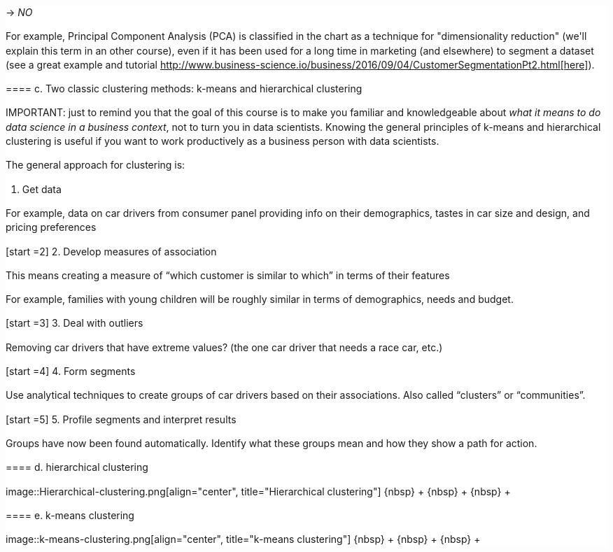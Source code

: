 -> *NO*

For example, Principal Component Analysis (PCA) is classified in the chart as a technique for "dimensionality reduction" (we'll explain this term in an other course), even if it has been used for a long time in marketing (and elsewhere) to segment a dataset (see a great example and tutorial http://www.business-science.io/business/2016/09/04/CustomerSegmentationPt2.html[here]).

==== c. Two classic clustering methods: k-means and hierarchical clustering

IMPORTANT: just to remind you that the goal of this course is to make you familiar and knowledgeable about *what it means to do data science in a business context*, not to turn you in data scientists. Knowing the general principles of k-means and hierarchical clustering is useful if you want to work productively as a business person with data scientists.

The general approach for clustering is:

1. Get data

For example, data on car drivers from consumer panel providing info on their demographics, tastes in car size and design, and pricing preferences

[start =2]
2. Develop measures of association

This means creating a measure of “which customer is similar to which” in terms of their features

For example, families with young children will be roughly similar in terms of demographics, needs and budget.

[start =3]
3. Deal with outliers

Removing car drivers that have extreme values? (the one car driver that needs a race car, etc.)

[start =4]
4. Form segments

Use analytical techniques to create groups of car drivers based on their associations. Also called “clusters” or “communities”.

[start =5]
5. Profile segments and interpret results

Groups have now been found automatically. Identify what these groups mean and how they show a path for action.


==== d. hierarchical clustering

image::Hierarchical-clustering.png[align="center", title="Hierarchical clustering"]
{nbsp} +
{nbsp} +
{nbsp} +

==== e. k-means clustering

image::k-means-clustering.png[align="center", title="k-means clustering"]
{nbsp} +
{nbsp} +
{nbsp} +
